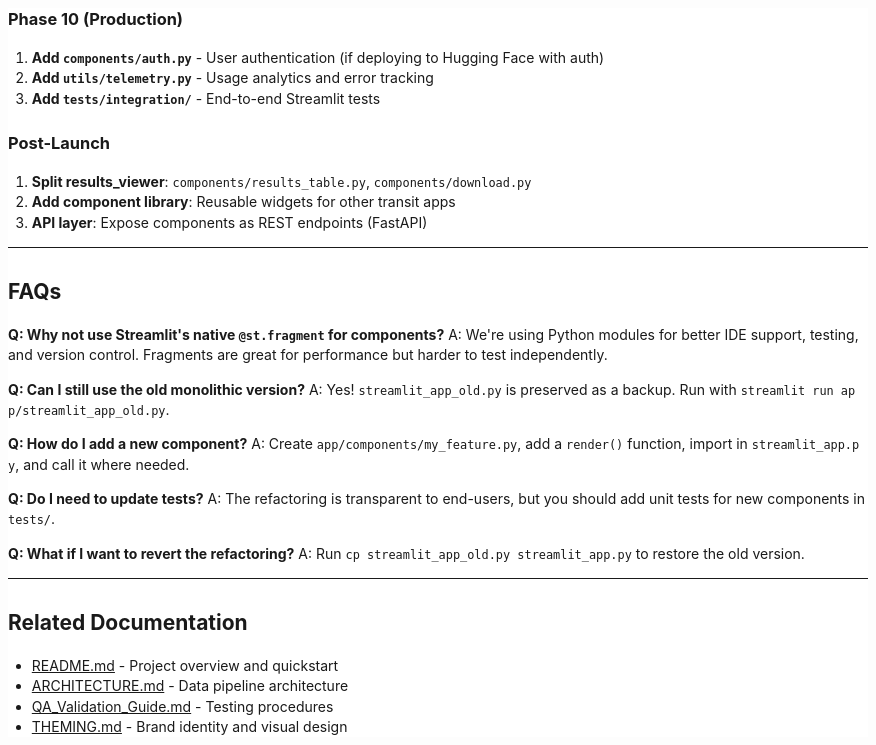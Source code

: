 ### Phase 10 (Production)
1. **Add `components/auth.py`** - User authentication (if deploying to Hugging Face with auth)
2. **Add `utils/telemetry.py`** - Usage analytics and error tracking
3. **Add `tests/integration/`** - End-to-end Streamlit tests

### Post-Launch
1. **Split results_viewer**: `components/results_table.py`, `components/download.py`
2. **Add component library**: Reusable widgets for other transit apps
3. **API layer**: Expose components as REST endpoints (FastAPI)

---

## FAQs

**Q: Why not use Streamlit's native `@st.fragment` for components?**
A: We're using Python modules for better IDE support, testing, and version control. Fragments are great for performance but harder to test independently.

**Q: Can I still use the old monolithic version?**
A: Yes! `streamlit_app_old.py` is preserved as a backup. Run with `streamlit run app/streamlit_app_old.py`.

**Q: How do I add a new component?**
A: Create `app/components/my_feature.py`, add a `render()` function, import in `streamlit_app.py`, and call it where needed.

**Q: Do I need to update tests?**
A: The refactoring is transparent to end-users, but you should add unit tests for new components in `tests/`.

**Q: What if I want to revert the refactoring?**
A: Run `cp streamlit_app_old.py streamlit_app.py` to restore the old version.

---

## Related Documentation

- [README.md](../README.md) - Project overview and quickstart
- [ARCHITECTURE.md](ARCHITECTURE.md) - Data pipeline architecture
- [QA_Validation_Guide.md](QA_Validation_Guide.md) - Testing procedures
- [THEMING.md](THEMING.md) - Brand identity and visual design